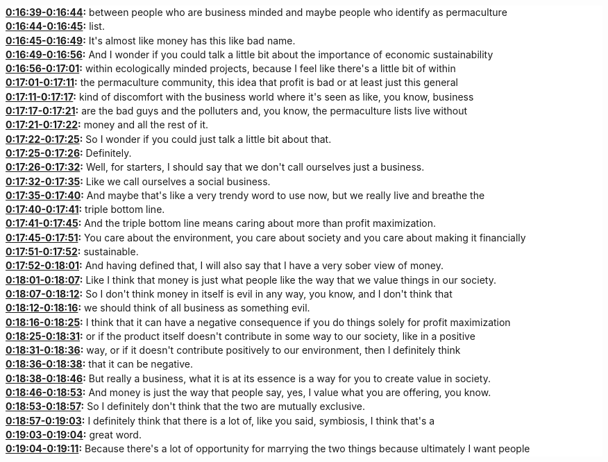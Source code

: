**[0:16:39-0:16:44](https://regenerativeskills.com/abundantedge-la-botica-verde/#t=0:16:39):**  between people who are business minded and maybe people who identify as permaculture  
**[0:16:44-0:16:45](https://regenerativeskills.com/abundantedge-la-botica-verde/#t=0:16:44):**  list.  
**[0:16:45-0:16:49](https://regenerativeskills.com/abundantedge-la-botica-verde/#t=0:16:45):**  It's almost like money has this like bad name.  
**[0:16:49-0:16:56](https://regenerativeskills.com/abundantedge-la-botica-verde/#t=0:16:49):**  And I wonder if you could talk a little bit about the importance of economic sustainability  
**[0:16:56-0:17:01](https://regenerativeskills.com/abundantedge-la-botica-verde/#t=0:16:56):**  within ecologically minded projects, because I feel like there's a little bit of within  
**[0:17:01-0:17:11](https://regenerativeskills.com/abundantedge-la-botica-verde/#t=0:17:01):**  the permaculture community, this idea that profit is bad or at least just this general  
**[0:17:11-0:17:17](https://regenerativeskills.com/abundantedge-la-botica-verde/#t=0:17:11):**  kind of discomfort with the business world where it's seen as like, you know, business  
**[0:17:17-0:17:21](https://regenerativeskills.com/abundantedge-la-botica-verde/#t=0:17:17):**  are the bad guys and the polluters and, you know, the permaculture lists live without  
**[0:17:21-0:17:22](https://regenerativeskills.com/abundantedge-la-botica-verde/#t=0:17:21):**  money and all the rest of it.  
**[0:17:22-0:17:25](https://regenerativeskills.com/abundantedge-la-botica-verde/#t=0:17:22):**  So I wonder if you could just talk a little bit about that.  
**[0:17:25-0:17:26](https://regenerativeskills.com/abundantedge-la-botica-verde/#t=0:17:25):**  Definitely.  
**[0:17:26-0:17:32](https://regenerativeskills.com/abundantedge-la-botica-verde/#t=0:17:26):**  Well, for starters, I should say that we don't call ourselves just a business.  
**[0:17:32-0:17:35](https://regenerativeskills.com/abundantedge-la-botica-verde/#t=0:17:32):**  Like we call ourselves a social business.  
**[0:17:35-0:17:40](https://regenerativeskills.com/abundantedge-la-botica-verde/#t=0:17:35):**  And maybe that's like a very trendy word to use now, but we really live and breathe the  
**[0:17:40-0:17:41](https://regenerativeskills.com/abundantedge-la-botica-verde/#t=0:17:40):**  triple bottom line.  
**[0:17:41-0:17:45](https://regenerativeskills.com/abundantedge-la-botica-verde/#t=0:17:41):**  And the triple bottom line means caring about more than profit maximization.  
**[0:17:45-0:17:51](https://regenerativeskills.com/abundantedge-la-botica-verde/#t=0:17:45):**  You care about the environment, you care about society and you care about making it financially  
**[0:17:51-0:17:52](https://regenerativeskills.com/abundantedge-la-botica-verde/#t=0:17:51):**  sustainable.  
**[0:17:52-0:18:01](https://regenerativeskills.com/abundantedge-la-botica-verde/#t=0:17:52):**  And having defined that, I will also say that I have a very sober view of money.  
**[0:18:01-0:18:07](https://regenerativeskills.com/abundantedge-la-botica-verde/#t=0:18:01):**  Like I think that money is just what people like the way that we value things in our society.  
**[0:18:07-0:18:12](https://regenerativeskills.com/abundantedge-la-botica-verde/#t=0:18:07):**  So I don't think money in itself is evil in any way, you know, and I don't think that  
**[0:18:12-0:18:16](https://regenerativeskills.com/abundantedge-la-botica-verde/#t=0:18:12):**  we should think of all business as something evil.  
**[0:18:16-0:18:25](https://regenerativeskills.com/abundantedge-la-botica-verde/#t=0:18:16):**  I think that it can have a negative consequence if you do things solely for profit maximization  
**[0:18:25-0:18:31](https://regenerativeskills.com/abundantedge-la-botica-verde/#t=0:18:25):**  or if the product itself doesn't contribute in some way to our society, like in a positive  
**[0:18:31-0:18:36](https://regenerativeskills.com/abundantedge-la-botica-verde/#t=0:18:31):**  way, or if it doesn't contribute positively to our environment, then I definitely think  
**[0:18:36-0:18:38](https://regenerativeskills.com/abundantedge-la-botica-verde/#t=0:18:36):**  that it can be negative.  
**[0:18:38-0:18:46](https://regenerativeskills.com/abundantedge-la-botica-verde/#t=0:18:38):**  But really a business, what it is at its essence is a way for you to create value in society.  
**[0:18:46-0:18:53](https://regenerativeskills.com/abundantedge-la-botica-verde/#t=0:18:46):**  And money is just the way that people say, yes, I value what you are offering, you know.  
**[0:18:53-0:18:57](https://regenerativeskills.com/abundantedge-la-botica-verde/#t=0:18:53):**  So I definitely don't think that the two are mutually exclusive.  
**[0:18:57-0:19:03](https://regenerativeskills.com/abundantedge-la-botica-verde/#t=0:18:57):**  I definitely think that there is a lot of, like you said, symbiosis, I think that's a  
**[0:19:03-0:19:04](https://regenerativeskills.com/abundantedge-la-botica-verde/#t=0:19:03):**  great word.  
**[0:19:04-0:19:11](https://regenerativeskills.com/abundantedge-la-botica-verde/#t=0:19:04):**  Because there's a lot of opportunity for marrying the two things because ultimately I want people  